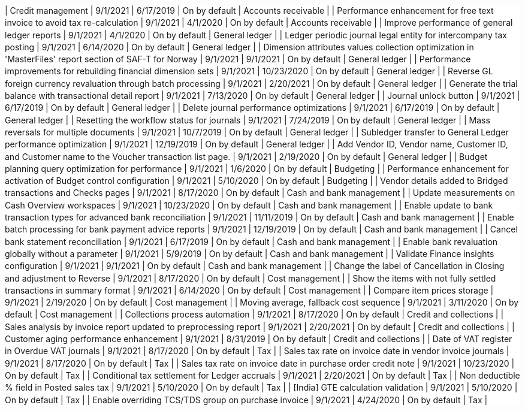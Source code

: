 | Credit management | 9/1/2021 | 6/17/2019 | On by default | Accounts receivable |
| Performance enhancement for free text invoice to avoid tax re-calculation | 9/1/2021 | 4/1/2020 | On by default | Accounts receivable |
| Improve performance of general ledger reports | 9/1/2021 | 4/1/2020 | On by default | General ledger |
| Ledger periodic journal legal entity for intercompany tax posting | 9/1/2021 | 6/14/2020 | On by default | General ledger |
| Dimension attributes values collection optimization in &#39;MasterFiles&#39; report section of SAF-T for Norway | 9/1/2021 | 9/1/2021 | On by default | General ledger |
| Performance improvements for rebuilding financial dimension sets | 9/1/2021 | 10/23/2020 | On by default | General ledger |
| Reverse GL foreign currency revaluation through batch processing | 9/1/2021 | 2/20/2021 | On by default | General ledger |
| Generate the trial balance with transactional detail report | 9/1/2021 | 7/13/2020 | On by default | General ledger |
| Journal unlock button | 9/1/2021 | 6/17/2019 | On by default | General ledger |
| Delete journal performance optimizations | 9/1/2021 | 6/17/2019 | On by default | General ledger |
| Resetting the workflow status for journals | 9/1/2021 | 7/24/2019 | On by default | General ledger |
| Mass reversals for multiple documents | 9/1/2021 | 10/7/2019 | On by default | General ledger |
| Subledger transfer to General Ledger performance optimization | 9/1/2021 | 12/19/2019 | On by default | General ledger |
| Add Vendor ID, Vendor name, Customer ID, and Customer name to the Voucher transaction list page. | 9/1/2021 | 2/19/2020 | On by default | General ledger |
| Budget planning query optimization for performance | 9/1/2021 | 1/6/2020 | On by default | Budgeting |
| Performance enhancement for activation of Budget control configuration | 9/1/2021 | 5/10/2020 | On by default | Budgeting |
| Vendor details added to Bridged transactions and Checks pages | 9/1/2021 | 8/17/2020 | On by default | Cash and bank management |
| Update measurements on Cash Overview workspaces | 9/1/2021 | 10/23/2020 | On by default | Cash and bank management |
| Enable update to bank transaction types for advanced bank reconciliation | 9/1/2021 | 11/11/2019 | On by default | Cash and bank management |
| Enable batch processing for bank payment advice reports | 9/1/2021 | 12/19/2019 | On by default | Cash and bank management |
| Cancel bank statement reconciliation | 9/1/2021 | 6/17/2019 | On by default | Cash and bank management |
| Enable bank revaluation globally without a parameter | 9/1/2021 | 5/9/2019 | On by default | Cash and bank management |
| Validate Finance insights configuration | 9/1/2021 | 9/1/2021 | On by default | Cash and bank management |
| Change the label of Cancellation in Closing and adjustment to Reverse | 9/1/2021 | 8/17/2020 | On by default | Cost management |
| Show the items with not fully settled transactions in summary format | 9/1/2021 | 6/14/2020 | On by default | Cost management |
| Compare item prices storage | 9/1/2021 | 2/19/2020 | On by default | Cost management |
| Moving average, fallback cost sequence | 9/1/2021 | 3/11/2020 | On by default | Cost management |
| Collections process automation | 9/1/2021 | 8/17/2020 | On by default | Credit and collections |
| Sales analysis by invoice report updated to preprocessing report | 9/1/2021 | 2/20/2021 | On by default | Credit and collections |
| Customer aging performance enhancement | 9/1/2021 | 8/31/2019 | On by default | Credit and collections |
| Date of VAT register in Overdue VAT journals | 9/1/2021 | 8/17/2020 | On by default | Tax |
| Sales tax rate on invoice date in vendor invoice journals | 9/1/2021 | 8/17/2020 | On by default | Tax |
| Sales tax rate on invoice date in purchase order credit note | 9/1/2021 | 10/23/2020 | On by default | Tax |
| Conditional tax settlement for Ledger accruals | 9/1/2021 | 2/20/2021 | On by default | Tax |
| Non deductible % field in Posted sales tax | 9/1/2021 | 5/10/2020 | On by default | Tax |
| [India] GTE calculation validation | 9/1/2021 | 5/10/2020 | On by default | Tax |
| Enable overriding TCS/TDS group on purchase invoice | 9/1/2021 | 4/24/2020 | On by default | Tax |